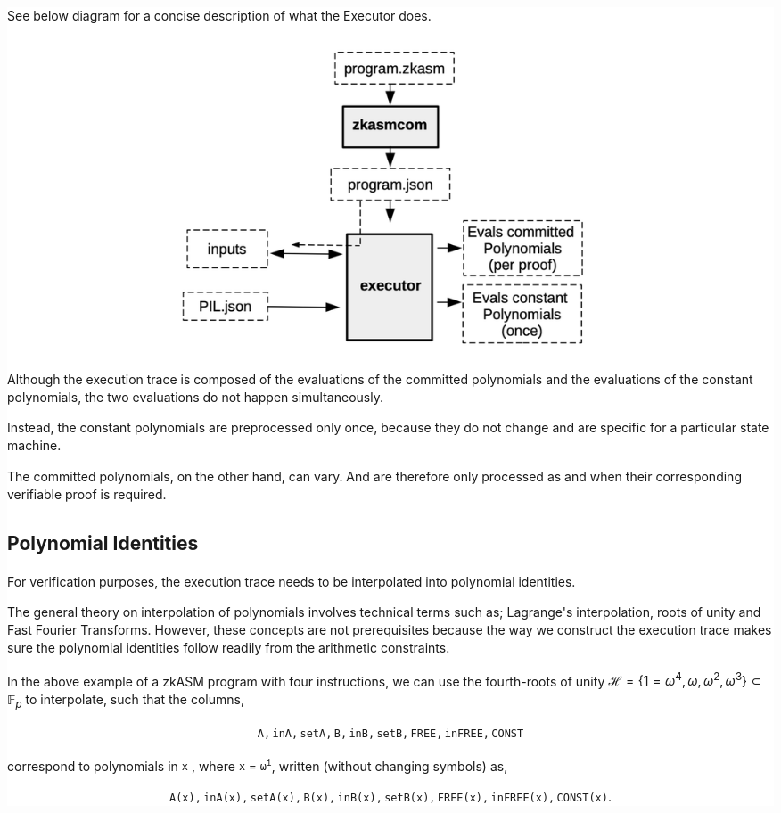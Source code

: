 See below diagram for a concise description of what the Executor does.

![Figure 5: SM Executor in a broader context](figures/gen5-sm-exec-broader-contxt.png)

Although the execution trace is composed of the evaluations of the committed polynomials and the evaluations of the constant polynomials, the two evaluations do not happen simultaneously. 

Instead, the constant polynomials are preprocessed only once, because they do not change and are specific for a particular state machine. 

The committed polynomials, on the other hand, can vary. And are therefore only processed as and when their corresponding verifiable proof is required.

## Polynomial Identities

For verification purposes, the execution trace needs to be interpolated into polynomial identities.

The general theory on interpolation of polynomials involves technical terms such as; Lagrange's interpolation, roots of unity and Fast Fourier Transforms. However, these concepts are not prerequisites because the way we construct the execution trace makes sure the polynomial identities follow readily from the arithmetic constraints.

In the above example of a zkASM program with four instructions, we can use the fourth-roots of unity $\mathcal{H} = \{ 1 = \omega^4, \omega, \omega^2, \omega^3 \} \subset \mathbb{F}_p$  to interpolate, such that the columns,

$$
\mathtt{ A, inA, setA, B, inB, setB, FREE, inFREE, CONST }
$$

correspond to polynomials in $\texttt{x}$ , where $\mathtt{x = \omega^i}$, written (without changing symbols) as,

$$
\mathtt{ A(x), inA(x), setA(x), B(x), inB(x), setB(x), FREE(x), inFREE(x), CONST(x)}.
$$
